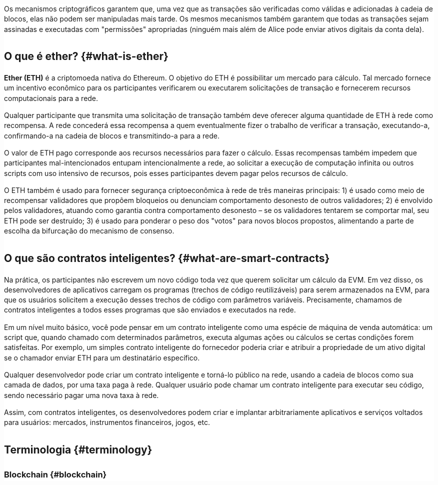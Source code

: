 Os mecanismos criptográficos garantem que, uma vez que as transações são verificadas como válidas e adicionadas à cadeia de blocos, elas não podem ser manipuladas mais tarde. Os mesmos mecanismos também garantem que todas as transações sejam assinadas e executadas com "permissões" apropriadas (ninguém mais além de Alice pode enviar ativos digitais da conta dela).

## O que é ether? {#what-is-ether}

**Ether (ETH)** é a criptomoeda nativa do Ethereum. O objetivo do ETH é possibilitar um mercado para cálculo. Tal mercado fornece um incentivo econômico para os participantes verificarem ou executarem solicitações de transação e fornecerem recursos computacionais para a rede.

Qualquer participante que transmita uma solicitação de transação também deve oferecer alguma quantidade de ETH à rede como recompensa. A rede concederá essa recompensa a quem eventualmente fizer o trabalho de verificar a transação, executando-a, confirmando-a na cadeia de blocos e transmitindo-a para a rede.

O valor de ETH pago corresponde aos recursos necessários para fazer o cálculo. Essas recompensas também impedem que participantes mal-intencionados entupam intencionalmente a rede, ao solicitar a execução de computação infinita ou outros scripts com uso intensivo de recursos, pois esses participantes devem pagar pelos recursos de cálculo.

O ETH também é usado para fornecer segurança criptoeconômica à rede de três maneiras principais: 1) é usado como meio de recompensar validadores que propõem bloqueios ou denunciam comportamento desonesto de outros validadores; 2) é envolvido pelos validadores, atuando como garantia contra comportamento desonesto – se os validadores tentarem se comportar mal, seu ETH pode ser destruído; 3) é usado para ponderar o peso dos "votos" para novos blocos propostos, alimentando a parte de escolha da bifurcação do mecanismo de consenso.

## O que são contratos inteligentes? {#what-are-smart-contracts}

Na prática, os participantes não escrevem um novo código toda vez que querem solicitar um cálculo da EVM. Em vez disso, os desenvolvedores de aplicativos carregam os programas (trechos de código reutilizáveis) para serem armazenados na EVM, para que os usuários solicitem a execução desses trechos de código com parâmetros variáveis. Precisamente, chamamos de contratos inteligentes a todos esses programas que são enviados e executados na rede.

Em um nível muito básico, você pode pensar em um contrato inteligente como uma espécie de máquina de venda automática: um script que, quando chamado com determinados parâmetros, executa algumas ações ou cálculos se certas condições forem satisfeitas. Por exemplo, um simples contrato inteligente do fornecedor poderia criar e atribuir a propriedade de um ativo digital se o chamador enviar ETH para um destinatário específico.

Qualquer desenvolvedor pode criar um contrato inteligente e torná-lo público na rede, usando a cadeia de blocos como sua camada de dados, por uma taxa paga à rede. Qualquer usuário pode chamar um contrato inteligente para executar seu código, sendo necessário pagar uma nova taxa à rede.

Assim, com contratos inteligentes, os desenvolvedores podem criar e implantar arbitrariamente aplicativos e serviços voltados para usuários: mercados, instrumentos financeiros, jogos, etc.

## Terminologia {#terminology}

### Blockchain {#blockchain}
